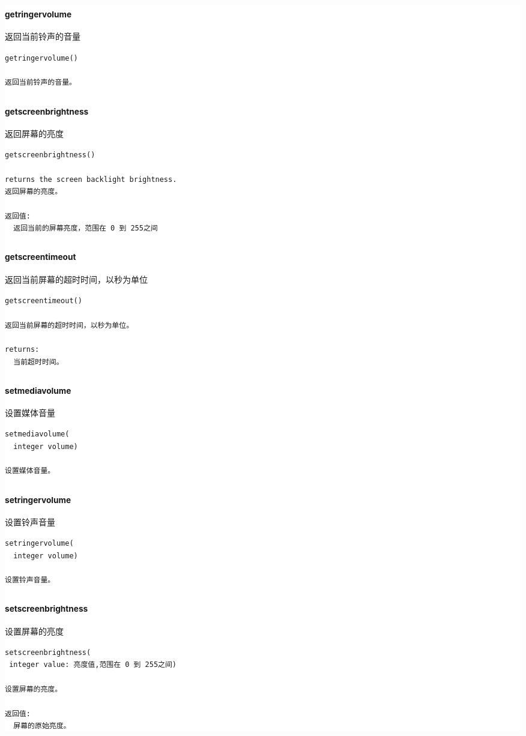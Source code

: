 ### <sub>getringervolume</sub> ###
返回当前铃声的音量
```
getringervolume()

返回当前铃声的音量。
```

### <sub>getscreenbrightness</sub> ###
返回屏幕的亮度
```
getscreenbrightness()

returns the screen backlight brightness.
返回屏幕的亮度。

返回值:
  返回当前的屏幕亮度，范围在 0 到 255之间
```

### <sub>getscreentimeout</sub> ###
返回当前屏幕的超时时间，以秒为单位
```
getscreentimeout()

返回当前屏幕的超时时间，以秒为单位。

returns:
  当前超时时间。
```

### <sub>setmediavolume</sub> ###
设置媒体音量
```
setmediavolume(
  integer volume)

设置媒体音量。
```

### <sub>setringervolume</sub> ###
设置铃声音量
```
setringervolume(
  integer volume)

设置铃声音量。
```

### <sub>setscreenbrightness</sub> ###
设置屏幕的亮度
```
setscreenbrightness(
 integer value: 亮度值,范围在 0 到 255之间)

设置屏幕的亮度。

返回值:
  屏幕的原始亮度。
```
